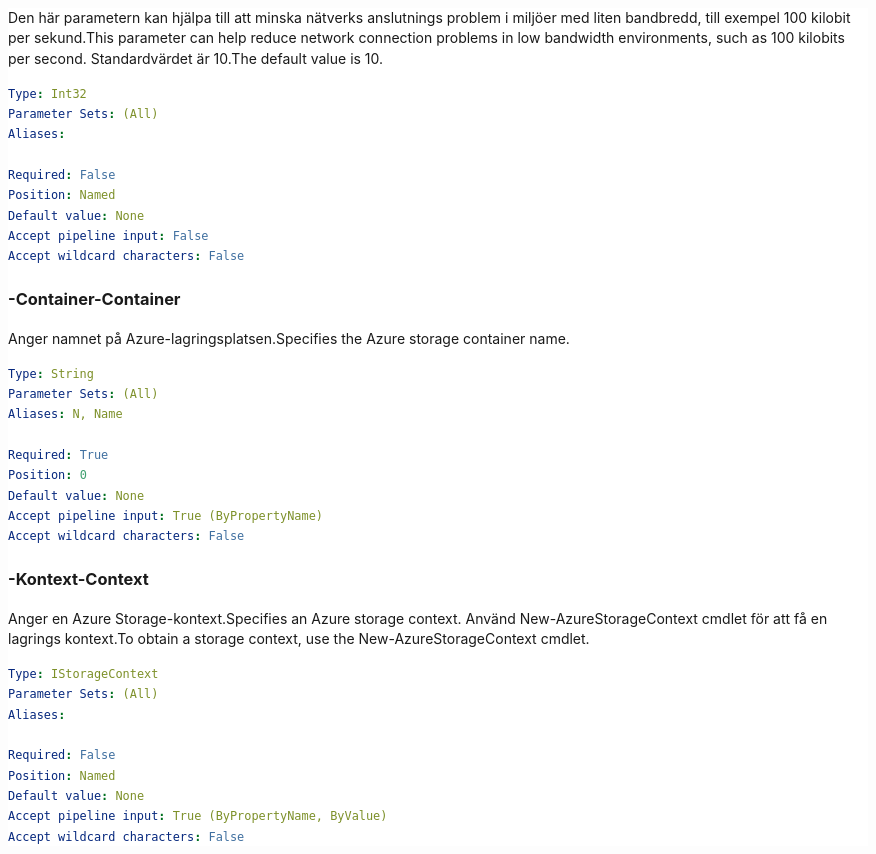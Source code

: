 <span data-ttu-id="01905-119">Den här parametern kan hjälpa till att minska nätverks anslutnings problem i miljöer med liten bandbredd, till exempel 100 kilobit per sekund.</span><span class="sxs-lookup"><span data-stu-id="01905-119">This parameter can help reduce network connection problems in low bandwidth environments, such as 100 kilobits per second.</span></span>
<span data-ttu-id="01905-120">Standardvärdet är 10.</span><span class="sxs-lookup"><span data-stu-id="01905-120">The default value is 10.</span></span>

```yaml
Type: Int32
Parameter Sets: (All)
Aliases: 

Required: False
Position: Named
Default value: None
Accept pipeline input: False
Accept wildcard characters: False
```

### <span data-ttu-id="01905-121">-Container</span><span class="sxs-lookup"><span data-stu-id="01905-121">-Container</span></span>
<span data-ttu-id="01905-122">Anger namnet på Azure-lagringsplatsen.</span><span class="sxs-lookup"><span data-stu-id="01905-122">Specifies the Azure storage container name.</span></span>

```yaml
Type: String
Parameter Sets: (All)
Aliases: N, Name

Required: True
Position: 0
Default value: None
Accept pipeline input: True (ByPropertyName)
Accept wildcard characters: False
```

### <span data-ttu-id="01905-123">-Kontext</span><span class="sxs-lookup"><span data-stu-id="01905-123">-Context</span></span>
<span data-ttu-id="01905-124">Anger en Azure Storage-kontext.</span><span class="sxs-lookup"><span data-stu-id="01905-124">Specifies an Azure storage context.</span></span>
<span data-ttu-id="01905-125">Använd New-AzureStorageContext cmdlet för att få en lagrings kontext.</span><span class="sxs-lookup"><span data-stu-id="01905-125">To obtain a storage context, use the New-AzureStorageContext cmdlet.</span></span>

```yaml
Type: IStorageContext
Parameter Sets: (All)
Aliases: 

Required: False
Position: Named
Default value: None
Accept pipeline input: True (ByPropertyName, ByValue)
Accept wildcard characters: False
```
